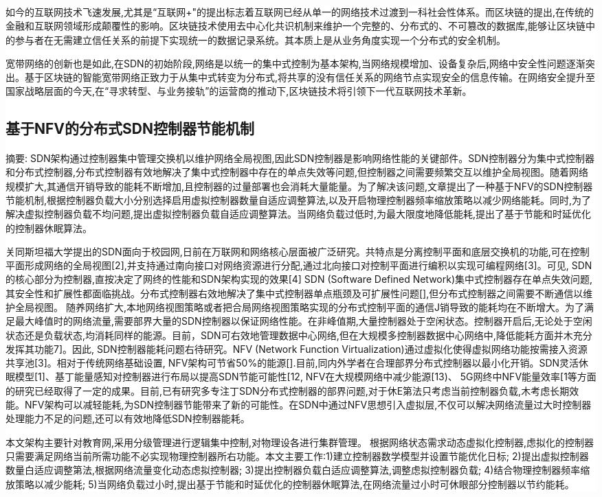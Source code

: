 如今的互联网技术飞速发展,尤其是“互联网+"的提出标志着互联网已经从单一的网络技术过渡到一科社会性体系。而区块链的提出,在传统的金融和互联网领域形成颠覆性的影响。区块链技术使用去中心化共识机制来维护一个完整的、分布式的、不可篡改的数据库,能够让区块链中的参与者在无需建立信任关系的前提下实现统一的数据记录系统。其本质上是从业务角度实现一个分布式的安全机制。

宽带网络的创新也是如此,在SDN的初始阶段,网络是以统一的集中式控制为基本架构,当网络规模增加、设备复杂后,网络中安全性问题逐渐突出。基于区块链的智能宽带网络正致力于从集中式转变为分布式,将共享的没有信任关系的网络节点实现安全的信息传输。在网络安全提升至国家战略层面的今天,在“寻求转型、与业务接轨”的运营商的推动下,区块链技术将引领下一代互联网技术革新。

## 基于NFV的分布式SDN控制器节能机制

摘要: SDN架构通过控制器集中管理交换机以维护网络全局视图,因此SDN控制器是影响网络性能的关键部件。SDN控制器分为集中式控制器和分布式控制器,分布式控制器有效地解决了集中式控制器中存在的单点失效等问题,但控制器之间需要频繁交互以维护全局视图。随着网络规模扩大,其通信开销导致的能耗不断增加,且控制器的过量部署也会消耗大量能量。为了解决该问题,文章提出了一种基于NFV的SDN控制器节能机制,根据控制器负载大小分别选择启用虚拟控制器数量自适应调整算法,以及开启物理控制器频率缩放策略以减少网络能耗。同时,为了解决虚拟控制器负载不均问题,提出虚拟控制器负载自适应调整算法。当网络负载过低时,为最大限度地降低能耗,提出了基于节能和时延优化的控制器休眠算法。

关同斯坦福大学提出的SDN面向于校园网,日前在万联网和网络核心层面被广泛研究。共特点是分离控制平面和底层交换机的功能,可在控制平面形成网络的全局视图[2],并支持通过南向接口对网络资源进行分配,通过北向接口对控制平面进行编积以实现可编程网络[3]。可见, SDN的核心部分为控制器,直按决定了网终的性能和SDN架构实现的效果[4]
SDN (Software Defined Network)集中式控制器存在单点失效问题,其安全性和扩展性都面临挑战。分布式控制器右效地解决了集中式控制器单点瓶颈及可扩展性问题[],但分布式控制器之间需要不断通信以维护全局视图。
随养网络扩大,本地网络视图策略或者把合局网络视图策略实现的分布式控制平面的通信J销导致的能耗均在不断增大。为了满足最大峰值时的网络流量,需要部界大量的SDN控制器以保证网络性能。在非峰值期,大量控制器处于空闲状态。控制器开启后,无论处于空闲状态还是负载状态,均消耗同样的能源。目前，SDN可右效地管理数据中心网络,但在大规模多控制器数据中心网络中,降低能耗方面并木充分发挥其功能7]。因此, SDN控制器能耗问题右待研究。NFV (Network Function Virtualization)通过虚拟化使得虚拟网络功能按需接入资源共享池[3]。相对于传统网络基础设置, NFV架构可节省50%的能源[].目前,同内外学者在合理部界分布式控制器以最小化开销。SDN灵活休眠模型[1]、基丁能量感知对控制器进行布局以提高SDN节能可能性[12, NFV在大规模网络中减少能源[13)、 5G网终中NFV能量效率[1等方面的研究已经取得了一定的成果。目前,已有研究多专注丁SDN分布式控制器的部界问题,对于休E第法只考虑当前控制器负载,木考虑长期效能。NFV架构可以减轻能耗,为SDN控制器节能带来了新的可能性。在SDN中通过NFV思想引入虚拟层,不仅可以解决网络流量过大时控制器处理能力不足的问题,还可以有效地降低SDN控制器能耗。

本文架构主要针对教育网,采用分级管理进行逻辑集中控制,对物理设各进行集群管理。
根据网络状态需求动态虚拟化控制器,虑拟化的控制器只需要满足网络当前所需功能不必实现物理控制器所右功能。本文主要工作:1)建立控制器数学模型并设置节能优化日标; 2)提出虚拟控制器数量白适应调整第法,根据网络流量变化动态虑拟控制器; 3)提出控制器负载白适应调整算法,调整虑拟控制器负载; 4)结合物理控制器频率缩放策略以减少能耗; 5)当网络负载过小时,提出基于节能和时延优化的控制器休眠算法,在网络流量过小时可休眼部分控制器以节约能耗。

